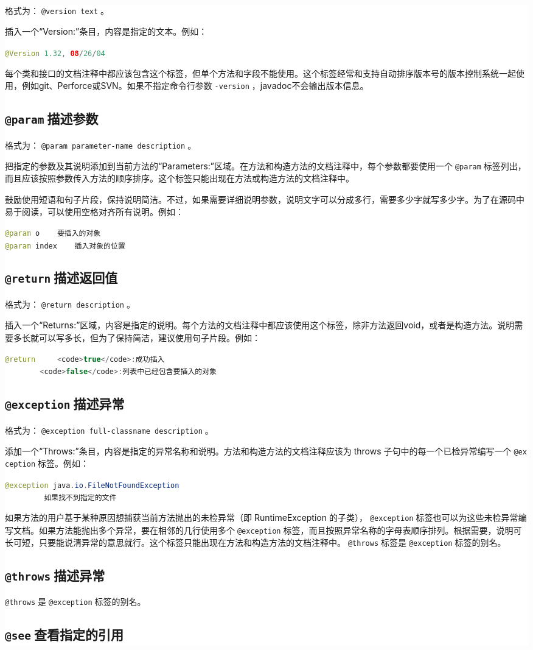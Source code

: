 格式为： `@version text` 。

插入一个“Version:”条目，内容是指定的文本。例如：

```java
@Version 1.32, 08/26/04
```

每个类和接口的文档注释中都应该包含这个标签，但单个方法和字段不能使用。这个标签经常和支持自动排序版本号的版本控制系统一起使用，例如git、Perforce或SVN。如果不指定命令行参数 `-version` ，javadoc不会输出版本信息。

## `@param` 描述参数

格式为： `@param parameter-name description` 。

把指定的参数及其说明添加到当前方法的“Parameters:”区域。在方法和构造方法的文档注释中，每个参数都要使用一个 `@param` 标签列出，而且应该按照参数传入方法的顺序排序。这个标签只能出现在方法或构造方法的文档注释中。

鼓励使用短语和句子片段，保持说明简洁。不过，如果需要详细说明参数，说明文字可以分成多行，需要多少字就写多少字。为了在源码中易于阅读，可以使用空格对齐所有说明。例如：

```java
@param o    要插入的对象
@param index    插入对象的位置
```

## `@return` 描述返回值

格式为： `@return description` 。

插入一个“Returns:”区域，内容是指定的说明。每个方法的文档注释中都应该使用这个标签，除非方法返回void，或者是构造方法。说明需要多长就可以写多长，但为了保持简洁，建议使用句子片段。例如：

```java
@return     <code>true</code>:成功插入
        <code>false</code>:列表中已经包含要插入的对象
```

## `@exception` 描述异常

格式为： `@exception full-classname description` 。

添加一个“Throws:”条目，内容是指定的异常名称和说明。方法和构造方法的文档注释应该为 throws 子句中的每一个已检异常编写一个 `@exception` 标签。例如：

```java
@exception java.io.FileNotFoundException
		 如果找不到指定的文件
```

如果方法的用户基于某种原因想捕获当前方法抛出的未检异常（即 RuntimeException 的子类）， `@exception` 标签也可以为这些未检异常编写文档。如果方法能抛出多个异常，要在相邻的几行使用多个 `@exception` 标签，而且按照异常名称的字母表顺序排列。根据需要，说明可长可短，只要能说清异常的意思就行。这个标签只能出现在方法和构造方法的文档注释中。 `@throws` 标签是 `@exception` 标签的别名。

## `@throws` 描述异常

`@throws` 是 `@exception` 标签的别名。

## `@see` 查看指定的引用
